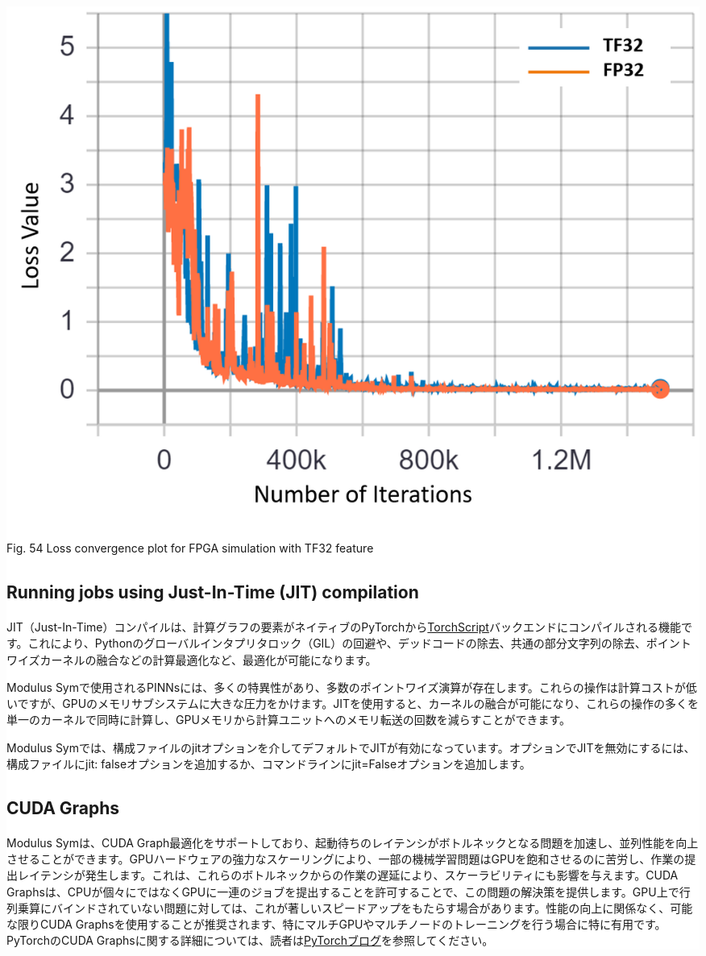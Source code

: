 ![alt text](images/TF32vFP32.png)

Fig. 54 Loss convergence plot for FPGA simulation with TF32 feature

## Running jobs using Just-In-Time (JIT) compilation

JIT（Just-In-Time）コンパイルは、計算グラフの要素がネイティブのPyTorchから[TorchScript](https://pytorch.org/docs/stable/jit.html)バックエンドにコンパイルされる機能です。これにより、Pythonのグローバルインタプリタロック（GIL）の回避や、デッドコードの除去、共通の部分文字列の除去、ポイントワイズカーネルの融合などの計算最適化など、最適化が可能になります。

Modulus Symで使用されるPINNsには、多くの特異性があり、多数のポイントワイズ演算が存在します。これらの操作は計算コストが低いですが、GPUのメモリサブシステムに大きな圧力をかけます。JITを使用すると、カーネルの融合が可能になり、これらの操作の多くを単一のカーネルで同時に計算し、GPUメモリから計算ユニットへのメモリ転送の回数を減らすことができます。

Modulus Symでは、構成ファイルのjitオプションを介してデフォルトでJITが有効になっています。オプションでJITを無効にするには、構成ファイルにjit: falseオプションを追加するか、コマンドラインにjit=Falseオプションを追加します。

## CUDA Graphs

Modulus Symは、CUDA Graph最適化をサポートしており、起動待ちのレイテンシがボトルネックとなる問題を加速し、並列性能を向上させることができます。GPUハードウェアの強力なスケーリングにより、一部の機械学習問題はGPUを飽和させるのに苦労し、作業の提出レイテンシが発生します。これは、これらのボトルネックからの作業の遅延により、スケーラビリティにも影響を与えます。CUDA Graphsは、CPUが個々にではなくGPUに一連のジョブを提出することを許可することで、この問題の解決策を提供します。GPU上で行列乗算にバインドされていない問題に対しては、これが著しいスピードアップをもたらす場合があります。性能の向上に関係なく、可能な限りCUDA Graphsを使用することが推奨されます、特にマルチGPUやマルチノードのトレーニングを行う場合に特に有用です。PyTorchのCUDA Graphsに関する詳細については、読者は[PyTorchブログ](https://pytorch.org/blog/accelerating-pytorch-with-cuda-graphs/)を参照してください。
